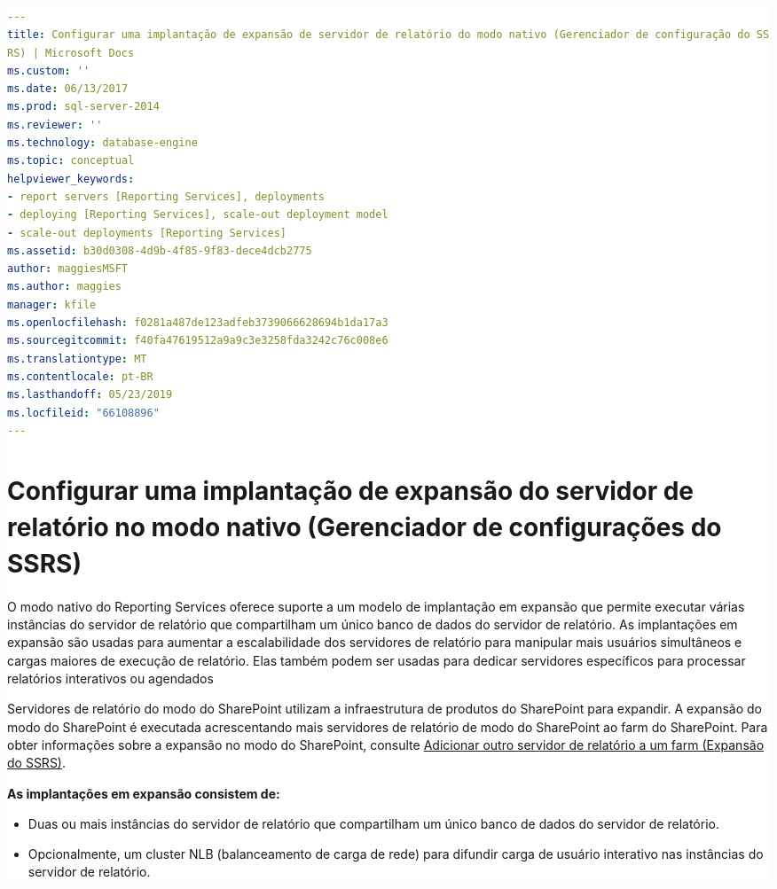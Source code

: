 ```yaml
---
title: Configurar uma implantação de expansão de servidor de relatório do modo nativo (Gerenciador de configuração do SSRS) | Microsoft Docs
ms.custom: ''
ms.date: 06/13/2017
ms.prod: sql-server-2014
ms.reviewer: ''
ms.technology: database-engine
ms.topic: conceptual
helpviewer_keywords:
- report servers [Reporting Services], deployments
- deploying [Reporting Services], scale-out deployment model
- scale-out deployments [Reporting Services]
ms.assetid: b30d0308-4d9b-4f85-9f83-dece4dcb2775
author: maggiesMSFT
ms.author: maggies
manager: kfile
ms.openlocfilehash: f0281a487de123adfeb3739066628694b1da17a3
ms.sourcegitcommit: f40fa47619512a9a9c3e3258fda3242c76c008e6
ms.translationtype: MT
ms.contentlocale: pt-BR
ms.lasthandoff: 05/23/2019
ms.locfileid: "66108896"
---
```

# <a name="configure-a-native-mode-report-server-scale-out-deployment-ssrs-configuration-manager"></a>Configurar uma implantação de expansão do servidor de relatório no modo nativo (Gerenciador de configurações do SSRS)

  O modo nativo do Reporting Services oferece suporte a um modelo de implantação em expansão que permite executar várias instâncias do servidor de relatório que compartilham um único banco de dados do servidor de relatório. As implantações em expansão são usadas para aumentar a escalabilidade dos servidores de relatório para manipular mais usuários simultâneos e cargas maiores de execução de relatório. Elas também podem ser usadas para dedicar servidores específicos para processar relatórios interativos ou agendados  
  
 Servidores de relatório do modo do SharePoint utilizam a infraestrutura de produtos do SharePoint para expandir. A expansão do modo do SharePoint é executada acrescentando mais servidores de relatório de modo do SharePoint ao farm do SharePoint. Para obter informações sobre a expansão no modo do SharePoint, consulte [Adicionar outro servidor de relatório a um farm &#40;Expansão do SSRS&#41;](../../reporting-services/install-windows/add-an-additional-report-server-to-a-farm-ssrs-scale-out.md).  
  
 **As implantações em expansão consistem de:**  
  
-   Duas ou mais instâncias do servidor de relatório que compartilham um único banco de dados do servidor de relatório.  
  
-   Opcionalmente, um cluster NLB (balanceamento de carga de rede) para difundir carga de usuário interativo nas instâncias do servidor de relatório.  
  